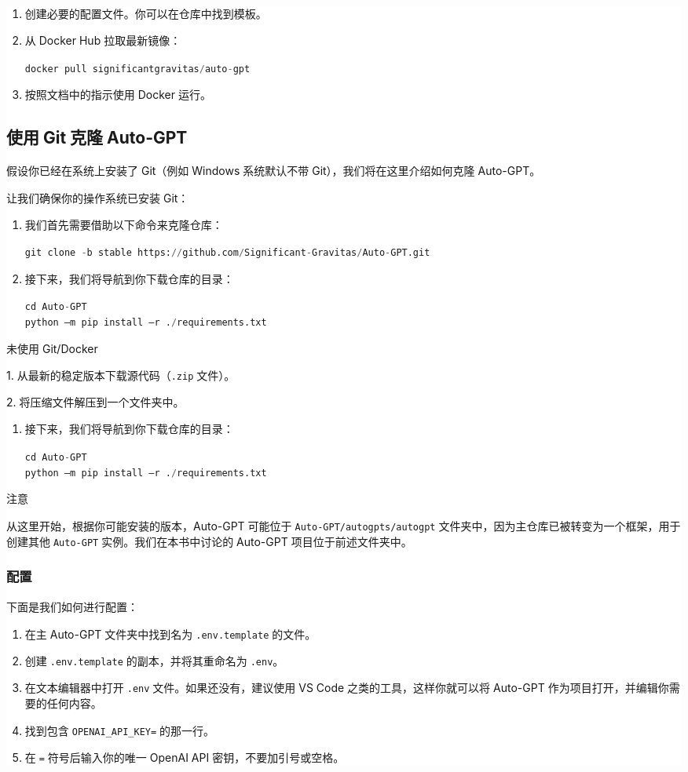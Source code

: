 1.  创建必要的配置文件。你可以在仓库中找到模板。

1.  从 Docker Hub 拉取最新镜像：

    ```py
    docker pull significantgravitas/auto-gpt
    ```

1.  按照文档中的指示使用 Docker 运行。

## 使用 Git 克隆 Auto-GPT

假设你已经在系统上安装了 Git（例如 Windows 系统默认不带 Git），我们将在这里介绍如何克隆 Auto-GPT。

让我们确保你的操作系统已安装 Git：

1.  我们首先需要借助以下命令来克隆仓库：

    ```py
    git clone -b stable https://github.com/Significant-Gravitas/Auto-GPT.git
    ```

1.  接下来，我们将导航到你下载仓库的目录：

    ```py
    cd Auto-GPT
    python –m pip install –r ./requirements.txt
    ```

未使用 Git/Docker

1\. 从最新的稳定版本下载源代码（`.zip` 文件）。

2\. 将压缩文件解压到一个文件夹中。

1.  接下来，我们将导航到你下载仓库的目录：

    ```py
    cd Auto-GPT
    python –m pip install –r ./requirements.txt
    ```

注意

从这里开始，根据你可能安装的版本，Auto-GPT 可能位于 `Auto-GPT/autogpts/autogpt` 文件夹中，因为主仓库已被转变为一个框架，用于创建其他 `Auto-GPT` 实例。我们在本书中讨论的 Auto-GPT 项目位于前述文件夹中。

### 配置

下面是我们如何进行配置：

1.  在主 Auto-GPT 文件夹中找到名为 `.env.template` 的文件。

1.  创建 `.env.template` 的副本，并将其重命名为 `.env`。

1.  在文本编辑器中打开 `.env` 文件。如果还没有，建议使用 VS Code 之类的工具，这样你就可以将 Auto-GPT 作为项目打开，并编辑你需要的任何内容。

1.  找到包含 `OPENAI_API_KEY=` 的那一行。

1.  在 `=` 符号后输入你的唯一 OpenAI API 密钥，不要加引号或空格。
